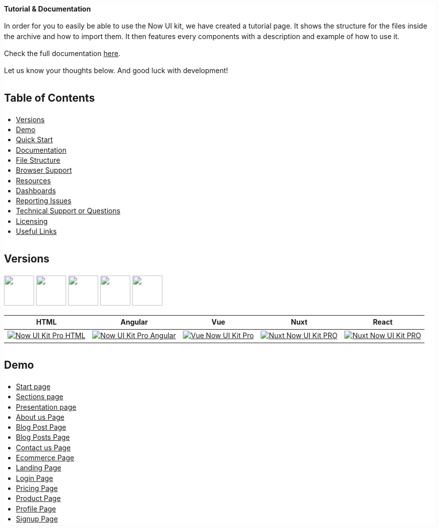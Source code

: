 **Tutorial & Documentation**

In order for you to easily be able to use the Now UI kit, we have created a tutorial page. It shows the structure for the files inside the archive and how to import them. It then features every components with a description and example of how to use it.

Check the full documentation [here](https://demos.creative-tim.com/nuxt-now-ui-kit-pro/documentation?ref=nukp-nuxt-readme).

Let us know your thoughts below. And good luck with development!

## Table of Contents

* [Versions](#versions)
* [Demo](#demo)
* [Quick Start](#quick-start)
* [Documentation](#documentation)
* [File Structure](#file-structure)
* [Browser Support](#browser-support)
* [Resources](#resources)
* [Dashboards](#dashboards)
* [Reporting Issues](#reporting-issues)
* [Technical Support or Questions](#technical-support-or-questions)
* [Licensing](#licensing)
* [Useful Links](#useful-links)


## Versions

[<img src="https://raw.githubusercontent.com/creativetimofficial/public-assets/master/logos/html-logo.jpg" width="60" height="60" />](https://www.creative-tim.com/product/now-ui-kit-pro?ref=nukp-nuxt-readme)
[<img src="https://raw.githubusercontent.com/creativetimofficial/public-assets/master/logos/angular-logo.jpg" width="60" height="60" />](https://www.creative-tim.com/product/now-ui-kit-pro-angular?ref=nukp-nuxt-readme)
[<img src="https://raw.githubusercontent.com/creativetimofficial/public-assets/master/logos/vue-logo.jpg" width="60" height="60" />](https://www.creative-tim.com/product/vue-now-ui-kit-pro?ref=nukp-nuxt-readme)
[<img src="https://raw.githubusercontent.com/creativetimofficial/public-assets/master/logos/nuxt.jpg" width="60" height="60" />](https://www.creative-tim.com/product/vue-now-ui-kit-pro?ref=nukp-nuxt-readme)
[<img src="https://raw.githubusercontent.com/creativetimofficial/public-assets/master/logos/react-logo.jpg" width="60" height="60" />](https://www.creative-tim.com/product/nuxt-now-ui-kit-pro?ref=nukp-nuxt-readme)


| HTML | Angular | Vue | Nuxt | React |
| --- | --- | --- | --- | --- |
| [![Now UI Kit Pro HTML](https://raw.githubusercontent.com/creativetimofficial/public-assets/master/now-ui-kit-pro/opt_nukp_thumbnail.jpg)](https://www.creative-tim.com/product/now-ui-kit-pro?ref=nukp-nuxt-readme) | [![Now UI Kit Pro Angular](https://raw.githubusercontent.com/creativetimofficial/public-assets/master/now-ui-kit-pro-angular/opt_nukp_angular_thumbnail.jpg)](https://www.creative-tim.com/product/now-ui-kit-pro-angular?ref=nukp-nuxt-readme) | [![Vue Now UI Kit Pro](https://raw.githubusercontent.com/creativetimofficial/public-assets/master/vue-now-ui-kit-pro/vue-now-ui-kit-pro.jpg)](https://www.creative-tim.com/product/vue-now-ui-kit-pro?ref=nukp-nuxt-readme) | [![Nuxt Now UI Kit PRO](https://raw.githubusercontent.com/creativetimofficial/public-assets/master/nuxt-now-ui-kit-pro/opt_nukp_nuxt_thumbnail.jpg)](https://www.creative-tim.com/product/nuxt-now-ui-kit-pro?ref=nukp-nuxt-readme) | [![Nuxt Now UI Kit PRO](https://raw.githubusercontent.com/creativetimofficial/public-assets/master/now-ui-kit-pro-react/opt_nukp_react_thumbnail.jpg)](https://www.creative-tim.com/product/now-ui-kit-pro-react?ref=nukp-nuxt-readme)

## Demo

- [Start page](https://demos.creative-tim.com/nuxt-now-ui-kit-pro?ref=nukp-nuxt-readme)
- [Sections page](https://demos.creative-tim.com/nuxt-now-ui-kit-pro/sections?ref=nukp-nuxt-readme)
- [Presentation page ](https://demos.creative-tim.com/nuxt-now-ui-kit-pro?ref=nukp-nuxt-readme)
- [About us Page](https://demos.creative-tim.com/nuxt-now-ui-kit-pro/about?ref=nukp-nuxt-readme)
- [Blog Post Page](https://demos.creative-tim.com/nuxt-now-ui-kit-pro/blog-post?ref=nukp-nuxt-readme)
- [Blog Posts Page](https://demos.creative-tim.com/nuxt-now-ui-kit-pro/blog-posts?ref=nukp-nuxt-readme)
- [Contact us Page](https://demos.creative-tim.com/nuxt-now-ui-kit-pro/contact?ref=nukp-nuxt-readme)
- [Ecommerce Page](https://demos.creative-tim.com/nuxt-now-ui-kit-pro/ecommerce?ref=nukp-nuxt-readme)
- [Landing Page](https://demos.creative-tim.com/nuxt-now-ui-kit-pro/landing?ref=nukp-nuxt-readme)
- [Login Page](https://demos.creative-tim.com/nuxt-now-ui-kit-pro/login?ref=nukp-nuxt-readme)
- [Pricing Page](https://demos.creative-tim.com/nuxt-now-ui-kit-pro/pricing?ref=nukp-nuxt-readme)
- [Product Page](https://demos.creative-tim.com/nuxt-now-ui-kit-pro/product?ref=nukp-nuxt-readme)
- [Profile Page](https://demos.creative-tim.com/nuxt-now-ui-kit-pro/profile?ref=nukp-nuxt-readme)
- [Signup Page](https://demos.creative-tim.com/nuxt-now-ui-kit-pro/signup?ref=nukp-nuxt-readme)
